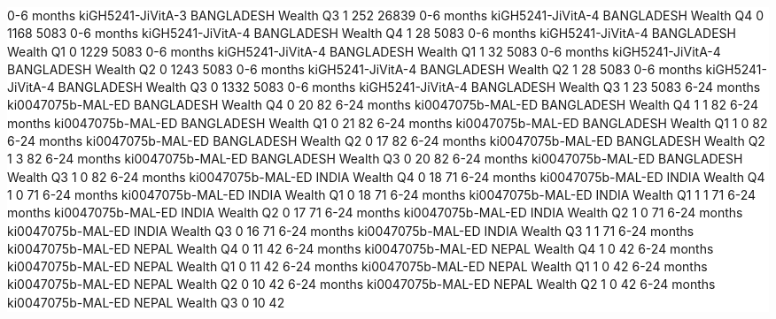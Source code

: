 0-6 months    kiGH5241-JiVitA-3          BANGLADESH                     Wealth Q3                    1      252   26839
0-6 months    kiGH5241-JiVitA-4          BANGLADESH                     Wealth Q4                    0     1168    5083
0-6 months    kiGH5241-JiVitA-4          BANGLADESH                     Wealth Q4                    1       28    5083
0-6 months    kiGH5241-JiVitA-4          BANGLADESH                     Wealth Q1                    0     1229    5083
0-6 months    kiGH5241-JiVitA-4          BANGLADESH                     Wealth Q1                    1       32    5083
0-6 months    kiGH5241-JiVitA-4          BANGLADESH                     Wealth Q2                    0     1243    5083
0-6 months    kiGH5241-JiVitA-4          BANGLADESH                     Wealth Q2                    1       28    5083
0-6 months    kiGH5241-JiVitA-4          BANGLADESH                     Wealth Q3                    0     1332    5083
0-6 months    kiGH5241-JiVitA-4          BANGLADESH                     Wealth Q3                    1       23    5083
6-24 months   ki0047075b-MAL-ED          BANGLADESH                     Wealth Q4                    0       20      82
6-24 months   ki0047075b-MAL-ED          BANGLADESH                     Wealth Q4                    1        1      82
6-24 months   ki0047075b-MAL-ED          BANGLADESH                     Wealth Q1                    0       21      82
6-24 months   ki0047075b-MAL-ED          BANGLADESH                     Wealth Q1                    1        0      82
6-24 months   ki0047075b-MAL-ED          BANGLADESH                     Wealth Q2                    0       17      82
6-24 months   ki0047075b-MAL-ED          BANGLADESH                     Wealth Q2                    1        3      82
6-24 months   ki0047075b-MAL-ED          BANGLADESH                     Wealth Q3                    0       20      82
6-24 months   ki0047075b-MAL-ED          BANGLADESH                     Wealth Q3                    1        0      82
6-24 months   ki0047075b-MAL-ED          INDIA                          Wealth Q4                    0       18      71
6-24 months   ki0047075b-MAL-ED          INDIA                          Wealth Q4                    1        0      71
6-24 months   ki0047075b-MAL-ED          INDIA                          Wealth Q1                    0       18      71
6-24 months   ki0047075b-MAL-ED          INDIA                          Wealth Q1                    1        1      71
6-24 months   ki0047075b-MAL-ED          INDIA                          Wealth Q2                    0       17      71
6-24 months   ki0047075b-MAL-ED          INDIA                          Wealth Q2                    1        0      71
6-24 months   ki0047075b-MAL-ED          INDIA                          Wealth Q3                    0       16      71
6-24 months   ki0047075b-MAL-ED          INDIA                          Wealth Q3                    1        1      71
6-24 months   ki0047075b-MAL-ED          NEPAL                          Wealth Q4                    0       11      42
6-24 months   ki0047075b-MAL-ED          NEPAL                          Wealth Q4                    1        0      42
6-24 months   ki0047075b-MAL-ED          NEPAL                          Wealth Q1                    0       11      42
6-24 months   ki0047075b-MAL-ED          NEPAL                          Wealth Q1                    1        0      42
6-24 months   ki0047075b-MAL-ED          NEPAL                          Wealth Q2                    0       10      42
6-24 months   ki0047075b-MAL-ED          NEPAL                          Wealth Q2                    1        0      42
6-24 months   ki0047075b-MAL-ED          NEPAL                          Wealth Q3                    0       10      42